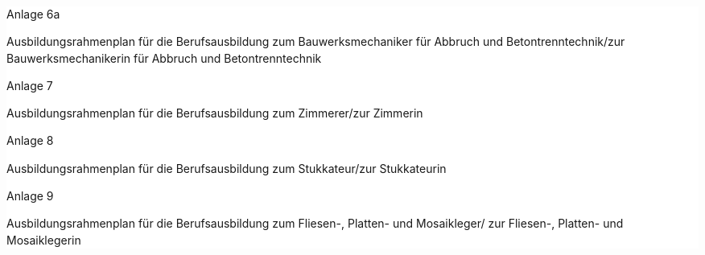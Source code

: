 </tr>

<tr>

<td style colspan="4" align="left" valign="top" charoff="50">

Anlage 6a

</td>

<td style colspan="4" align="left" valign="top" charoff="50">

Ausbildungsrahmenplan für die Berufsausbildung zum Bauwerksmechaniker
für Abbruch und Betontrenntechnik/zur Bauwerksmechanikerin für Abbruch
und Betontrenntechnik

</td>

</tr>

<tr>

<td style colspan="4" align="left" valign="top" charoff="50">

Anlage 7

</td>

<td style colspan="4" align="left" valign="top" charoff="50">

Ausbildungsrahmenplan für die Berufsausbildung zum Zimmerer/zur Zimmerin

</td>

</tr>

<tr>

<td style colspan="4" align="left" valign="top" charoff="50">

Anlage 8

</td>

<td style colspan="4" align="left" valign="top" charoff="50">

Ausbildungsrahmenplan für die Berufsausbildung zum Stukkateur/zur
Stukkateurin

</td>

</tr>

<tr>

<td style colspan="4" align="left" valign="top" charoff="50">

Anlage 9

</td>

<td style colspan="4" align="left" valign="top" charoff="50">

Ausbildungsrahmenplan für die Berufsausbildung zum Fliesen-, Platten-
und Mosaikleger/ zur Fliesen-, Platten- und Mosaiklegerin
